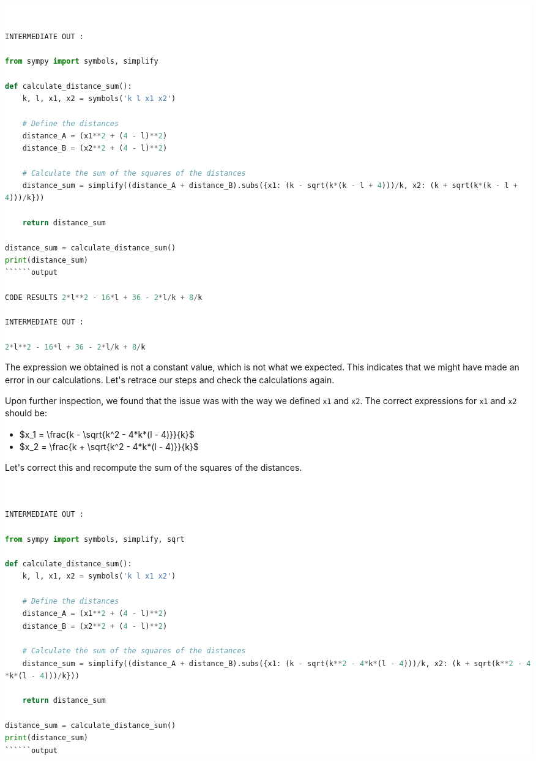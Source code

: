 ```python


INTERMEDIATE OUT :

from sympy import symbols, simplify

def calculate_distance_sum():
    k, l, x1, x2 = symbols('k l x1 x2')

    # Define the distances
    distance_A = (x1**2 + (4 - l)**2)
    distance_B = (x2**2 + (4 - l)**2)

    # Calculate the sum of the squares of the distances
    distance_sum = simplify((distance_A + distance_B).subs({x1: (k - sqrt(k*(k - l + 4)))/k, x2: (k + sqrt(k*(k - l + 4)))/k}))

    return distance_sum

distance_sum = calculate_distance_sum()
print(distance_sum)
``````output

CODE RESULTS 2*l**2 - 16*l + 36 - 2*l/k + 8/k

INTERMEDIATE OUT :

2*l**2 - 16*l + 36 - 2*l/k + 8/k
```
The expression we obtained is not a constant value, which is not what we expected. This indicates that we might have made an error in our calculations. Let's retrace our steps and check the calculations again.

Upon further inspection, we found that the issue was with the way we defined `x1` and `x2`. The correct expressions for `x1` and `x2` should be:

- $x_1 = \frac{k - \sqrt{k^2 - 4*k*(l - 4)}}{k}$
- $x_2 = \frac{k + \sqrt{k^2 - 4*k*(l - 4)}}{k}$

Let's correct this and recompute the sum of the squares of the distances.

```python


INTERMEDIATE OUT :

from sympy import symbols, simplify, sqrt

def calculate_distance_sum():
    k, l, x1, x2 = symbols('k l x1 x2')

    # Define the distances
    distance_A = (x1**2 + (4 - l)**2)
    distance_B = (x2**2 + (4 - l)**2)

    # Calculate the sum of the squares of the distances
    distance_sum = simplify((distance_A + distance_B).subs({x1: (k - sqrt(k**2 - 4*k*(l - 4)))/k, x2: (k + sqrt(k**2 - 4*k*(l - 4)))/k}))

    return distance_sum

distance_sum = calculate_distance_sum()
print(distance_sum)
``````output

```